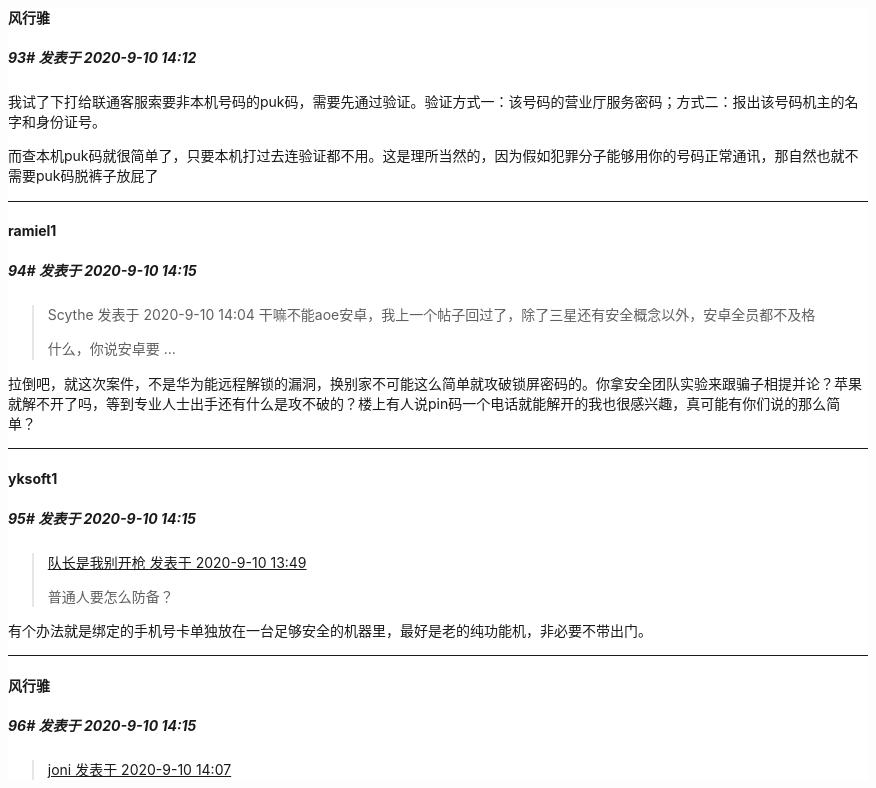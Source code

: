 ####  风行骓  
##### 93#       发表于 2020-9-10 14:12




我试了下打给联通客服索要非本机号码的puk码，需要先通过验证。验证方式一：该号码的营业厅服务密码；方式二：报出该号码机主的名字和身份证号。


而查本机puk码就很简单了，只要本机打过去连验证都不用。这是理所当然的，因为假如犯罪分子能够用你的号码正常通讯，那自然也就不需要puk码脱裤子放屁了







-----

####  ramiel1  
##### 94#       发表于 2020-9-10 14:15



<blockquote>Scythe 发表于 2020-9-10 14:04
干嘛不能aoe安卓，我上一个帖子回过了，除了三星还有安全概念以外，安卓全员都不及格


什么，你说安卓要 ...</blockquote>
拉倒吧，就这次案件，不是华为能远程解锁的漏洞，换别家不可能这么简单就攻破锁屏密码的。你拿安全团队实验来跟骗子相提并论？苹果就解不开了吗，等到专业人士出手还有什么是攻不破的？楼上有人说pin码一个电话就能解开的我也很感兴趣，真可能有你们说的那么简单？







-----

####  yksoft1  
##### 95#       发表于 2020-9-10 14:15



<blockquote><a href="httphttps://bbs.saraba1st.com/2b/forum.php?mod=redirect&amp;goto=findpost&amp;pid=48696307&amp;ptid=1959167" target="_blank">队长是我别开枪 发表于 2020-9-10 13:49</a>

普通人要怎么防备？</blockquote>
有个办法就是绑定的手机号卡单独放在一台足够安全的机器里，最好是老的纯功能机，非必要不带出门。







-----

####  风行骓  
##### 96#       发表于 2020-9-10 14:15



<blockquote><a href="httphttps://bbs.saraba1st.com/2b/forum.php?mod=redirect&amp;goto=findpost&amp;pid=48696507&amp;ptid=1959167" target="_blank">joni 发表于 2020-9-10 14:07</a>
